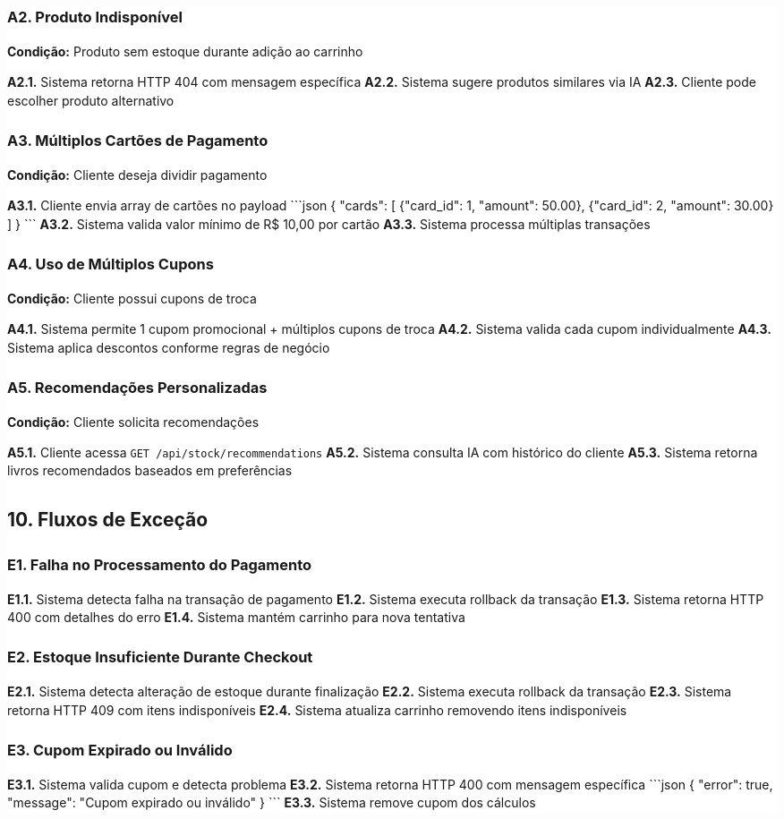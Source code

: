 ### A2. Produto Indisponível
**Condição:** Produto sem estoque durante adição ao carrinho

**A2.1.** Sistema retorna HTTP 404 com mensagem específica
**A2.2.** Sistema sugere produtos similares via IA
**A2.3.** Cliente pode escolher produto alternativo

### A3. Múltiplos Cartões de Pagamento
**Condição:** Cliente deseja dividir pagamento

**A3.1.** Cliente envia array de cartões no payload
\`\`\`json
{
  "cards": [
    {"card_id": 1, "amount": 50.00},
    {"card_id": 2, "amount": 30.00}
  ]
}
\`\`\`
**A3.2.** Sistema valida valor mínimo de R$ 10,00 por cartão
**A3.3.** Sistema processa múltiplas transações

### A4. Uso de Múltiplos Cupons
**Condição:** Cliente possui cupons de troca

**A4.1.** Sistema permite 1 cupom promocional + múltiplos cupons de troca
**A4.2.** Sistema valida cada cupom individualmente
**A4.3.** Sistema aplica descontos conforme regras de negócio

### A5. Recomendações Personalizadas
**Condição:** Cliente solicita recomendações

**A5.1.** Cliente acessa `GET /api/stock/recommendations`
**A5.2.** Sistema consulta IA com histórico do cliente
**A5.3.** Sistema retorna livros recomendados baseados em preferências

## 10. Fluxos de Exceção

### E1. Falha no Processamento do Pagamento
**E1.1.** Sistema detecta falha na transação de pagamento
**E1.2.** Sistema executa rollback da transação
**E1.3.** Sistema retorna HTTP 400 com detalhes do erro
**E1.4.** Sistema mantém carrinho para nova tentativa

### E2. Estoque Insuficiente Durante Checkout
**E2.1.** Sistema detecta alteração de estoque durante finalização
**E2.2.** Sistema executa rollback da transação
**E2.3.** Sistema retorna HTTP 409 com itens indisponíveis
**E2.4.** Sistema atualiza carrinho removendo itens indisponíveis

### E3. Cupom Expirado ou Inválido
**E3.1.** Sistema valida cupom e detecta problema
**E3.2.** Sistema retorna HTTP 400 com mensagem específica
\`\`\`json
{
  "error": true,
  "message": "Cupom expirado ou inválido"
}
\`\`\`
**E3.3.** Sistema remove cupom dos cálculos
